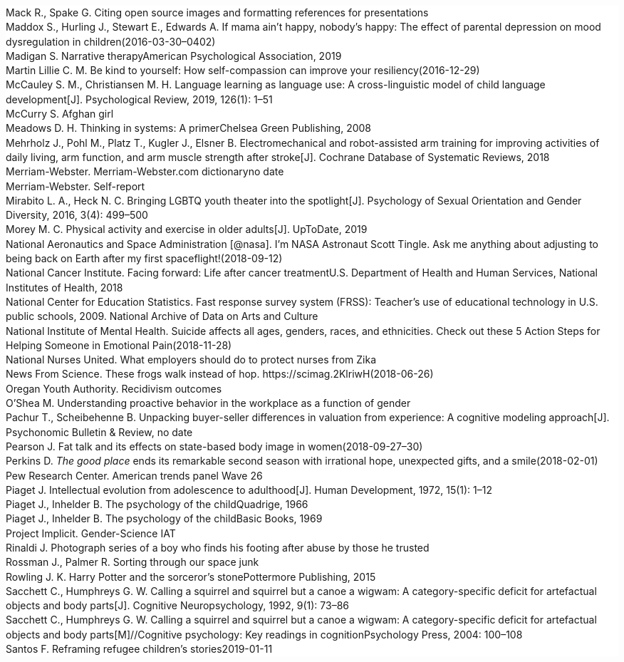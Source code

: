  <div class="csl-entry">Mack R., Spake G. Citing open source images and formatting references for presentations</div>
  <div class="csl-entry">Maddox S., Hurling J., Stewart E., Edwards A. If mama ain’t happy, nobody’s happy: The effect of parental depression on mood dysregulation in children(2016-03-30–0402)</div>
  <div class="csl-entry">Madigan S. Narrative therapyAmerican Psychological Association, 2019</div>
  <div class="csl-entry">Martin Lillie C. M. Be kind to yourself: How self-compassion can improve your resiliency(2016-12-29)</div>
  <div class="csl-entry">McCauley S. M., Christiansen M. H. Language learning as language use: A cross-linguistic model of child language development[J]. Psychological Review, 2019, 126(1): 1–51</div>
  <div class="csl-entry">McCurry S. Afghan girl</div>
  <div class="csl-entry">Meadows D. H. Thinking in systems: A primerChelsea Green Publishing, 2008</div>
  <div class="csl-entry">Mehrholz J., Pohl M., Platz T., Kugler J., Elsner B. Electromechanical and robot-assisted arm training for improving activities of daily living, arm function, and arm muscle strength after stroke[J]. Cochrane Database of Systematic Reviews, 2018</div>
  <div class="csl-entry">Merriam-Webster. Merriam-Webster.com dictionaryno date</div>
  <div class="csl-entry">Merriam-Webster. Self-report</div>
  <div class="csl-entry">Mirabito L. A., Heck N. C. Bringing LGBTQ youth theater into the spotlight[J]. Psychology of Sexual Orientation and Gender Diversity, 2016, 3(4): 499–500</div>
  <div class="csl-entry">Morey M. C. Physical activity and exercise in older adults[J]. UpToDate, 2019</div>
  <div class="csl-entry">National Aeronautics and Space Administration [@nasa]. I’m NASA Astronaut Scott Tingle. Ask me anything about adjusting to being back on Earth after my first spaceflight!(2018-09-12)</div>
  <div class="csl-entry">National Cancer Institute. Facing forward: Life after cancer treatmentU.S. Department of Health and Human Services, National Institutes of Health, 2018</div>
  <div class="csl-entry">National Center for Education Statistics. Fast response survey system (FRSS): Teacher’s use of educational technology in U.S. public schools, 2009. National Archive of Data on Arts and Culture</div>
  <div class="csl-entry">National Institute of Mental Health. Suicide affects all ages, genders, races, and ethnicities. Check out these 5 Action Steps for Helping Someone in Emotional Pain(2018-11-28)</div>
  <div class="csl-entry">National Nurses United. What employers should do to protect nurses from Zika</div>
  <div class="csl-entry">News From Science. These frogs walk instead of hop. https://scimag.2KlriwH(2018-06-26)</div>
  <div class="csl-entry">Oregan Youth Authority. Recidivism outcomes</div>
  <div class="csl-entry">O’Shea M. Understanding proactive behavior in the workplace as a function of gender</div>
  <div class="csl-entry">Pachur T., Scheibehenne B. Unpacking buyer-seller differences in valuation from experience: A cognitive modeling approach[J]. Psychonomic Bulletin &#38; Review, no date</div>
  <div class="csl-entry">Pearson J. Fat talk and its effects on state-based body image in women(2018-09-27–30)</div>
  <div class="csl-entry">Perkins D. <i>The good place</i> ends its remarkable second season with irrational hope, unexpected gifts, and a smile(2018-02-01)</div>
  <div class="csl-entry">Pew Research Center. American trends panel Wave 26</div>
  <div class="csl-entry">Piaget J. Intellectual evolution from adolescence to adulthood[J]. Human Development, 1972, 15(1): 1–12</div>
  <div class="csl-entry">Piaget J., Inhelder B. The psychology of the childQuadrige, 1966</div>
  <div class="csl-entry">Piaget J., Inhelder B. The psychology of the childBasic Books, 1969</div>
  <div class="csl-entry">Project Implicit. Gender-Science IAT</div>
  <div class="csl-entry">Rinaldi J. Photograph series of a boy who finds his footing after abuse by those he trusted</div>
  <div class="csl-entry">Rossman J., Palmer R. Sorting through our space junk</div>
  <div class="csl-entry">Rowling J. K. Harry Potter and the sorceror’s stonePottermore Publishing, 2015</div>
  <div class="csl-entry">Sacchett C., Humphreys G. W. Calling a squirrel and squirrel but a canoe a wigwam: A category-specific deficit for artefactual objects and body parts[J]. Cognitive Neuropsychology, 1992, 9(1): 73–86</div>
  <div class="csl-entry">Sacchett C., Humphreys G. W. Calling a squirrel and squirrel but a canoe a wigwam: A category-specific deficit for artefactual objects and body parts[M]//Cognitive psychology: Key readings in cognitionPsychology Press, 2004: 100–108</div>
  <div class="csl-entry">Santos F. Reframing refugee children’s stories2019-01-11</div>